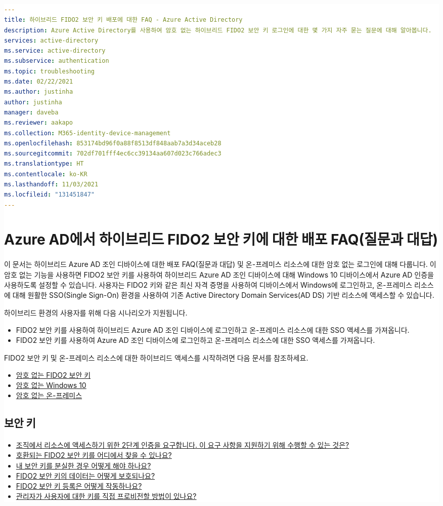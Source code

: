 ```yaml
---
title: 하이브리드 FIDO2 보안 키 배포에 대한 FAQ - Azure Active Directory
description: Azure Active Directory를 사용하여 암호 없는 하이브리드 FIDO2 보안 키 로그인에 대한 몇 가지 자주 묻는 질문에 대해 알아봅니다.
services: active-directory
ms.service: active-directory
ms.subservice: authentication
ms.topic: troubleshooting
ms.date: 02/22/2021
ms.author: justinha
author: justinha
manager: daveba
ms.reviewer: aakapo
ms.collection: M365-identity-device-management
ms.openlocfilehash: 853174bd96f0a88f8513df848aab7a3d34aceb28
ms.sourcegitcommit: 702df701fff4ec6cc39134aa607d023c766adec3
ms.translationtype: HT
ms.contentlocale: ko-KR
ms.lasthandoff: 11/03/2021
ms.locfileid: "131451847"
---
```

# <a name="deployment-frequently-asked-questions-faqs-for-hybrid-fido2-security-keys-in-azure-ad"></a>Azure AD에서 하이브리드 FIDO2 보안 키에 대한 배포 FAQ(질문과 대답) 

이 문서는 하이브리드 Azure AD 조인 디바이스에 대한 배포 FAQ(질문과 대답) 및 온-프레미스 리소스에 대한 암호 없는 로그인에 대해 다룹니다. 이 암호 없는 기능을 사용하면 FIDO2 보안 키를 사용하여 하이브리드 Azure AD 조인 디바이스에 대해 Windows 10 디바이스에서 Azure AD 인증을 사용하도록 설정할 수 있습니다. 사용자는 FIDO2 키와 같은 최신 자격 증명을 사용하여 디바이스에서 Windows에 로그인하고, 온-프레미스 리소스에 대해 원활한 SSO(Single Sign-On) 환경을 사용하여 기존 Active Directory Domain Services(AD DS) 기반 리소스에 액세스할 수 있습니다.

하이브리드 환경의 사용자를 위해 다음 시나리오가 지원됩니다.

* FIDO2 보안 키를 사용하여 하이브리드 Azure AD 조인 디바이스에 로그인하고 온-프레미스 리소스에 대한 SSO 액세스를 가져옵니다.
* FIDO2 보안 키를 사용하여 Azure AD 조인 디바이스에 로그인하고 온-프레미스 리소스에 대한 SSO 액세스를 가져옵니다.

FIDO2 보안 키 및 온-프레미스 리소스에 대한 하이브리드 액세스를 시작하려면 다음 문서를 참조하세요.

* [암호 없는 FIDO2 보안 키](howto-authentication-passwordless-security-key.md)
* [암호 없는 Windows 10](howto-authentication-passwordless-security-key-windows.md)
* [암호 없는 온-프레미스](howto-authentication-passwordless-security-key-on-premises.md)

## <a name="security-keys"></a>보안 키

* [조직에서 리소스에 액세스하기 위한 2단계 인증을 요구합니다. 이 요구 사항을 지원하기 위해 수행할 수 있는 것은?](#my-organization-requires-multi-factor-authentication-to-access-resources-what-can-i-do-to-support-this-requirement)
* [호환되는 FIDO2 보안 키를 어디에서 찾을 수 있나요?](#where-can-i-find-compliant-fido2-security-keys)
* [내 보안 키를 분실한 경우 어떻게 해야 하나요?](#what-if-i-lose-my-security-key)
* [FIDO2 보안 키의 데이터는 어떻게 보호되나요?](#how-is-the-data-protected-on-the-fido2-security-key)
* [FIDO2 보안 키 등록은 어떻게 작동하나요?](#how-does-the-registering-of-fido2-security-keys-work)
* [관리자가 사용자에 대한 키를 직접 프로비전할 방법이 있나요?](#is-there-a-way-for-admins-to-provision-the-keys-for-the-users-directly)
